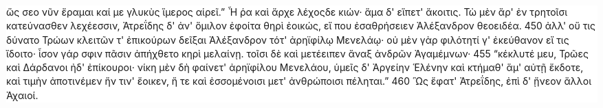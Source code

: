 ὥς σεο νῦν ἔραμαι καί με γλυκὺς ἵμερος αἱρεῖ.”
Ἦ ῥα καὶ ἄρχε λέχοςδε κιών· ἅμα δ' εἵπετ' ἄκοιτις. 
Τὼ μὲν ἄρ' ἐν τρητοῖσι κατεύνασθεν λεχέεσσιν, 
Ἀτρεΐδης δ' ἀν' ὅμιλον ἐφοίτα θηρὶ ἐοικώς,
εἴ που ἐσαθρήσειεν Ἀλέξανδρον θεοειδέα. 450
ἀλλ' οὔ τις δύνατο Τρώων κλειτῶν τ' ἐπικούρων 
δεῖξαι Ἀλέξανδρον τότ' ἀρηϊφίλῳ Μενελάῳ· 
οὐ μὲν γὰρ φιλότητί γ' ἐκεύθανον εἴ τις ἴδοιτο· 
ἶσον γάρ σφιν πᾶσιν ἀπήχθετο κηρὶ μελαίνῃ. 
τοῖσι δὲ καὶ μετέειπεν ἄναξ ἀνδρῶν Ἀγαμέμνων· 455
“κέκλυτέ μευ, Τρῶες καὶ Δάρδανοι ἠδ' ἐπίκουροι· 
νίκη μὲν δὴ φαίνετ' ἀρηϊφίλου Μενελάου, 
ὑμεῖς δ' Ἀργείην Ἑλένην καὶ κτήμαθ' ἅμ' αὐτῇ 
ἔκδοτε, καὶ τιμὴν ἀποτινέμεν ἥν τιν' ἔοικεν, 
ἥ τε καὶ ἐσσομένοισι μετ' ἀνθρώποισι πέληται.” 460
Ὣς ἔφατ' Ἀτρεΐδης, ἐπὶ δ' ᾔνεον ἄλλοι Ἀχαιοί.


